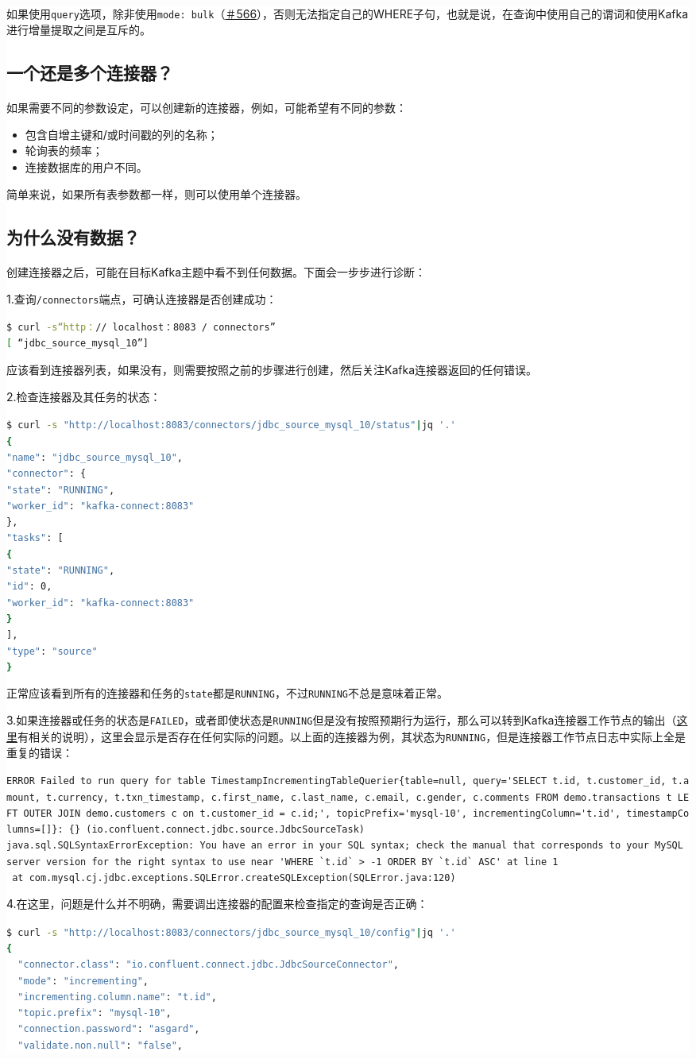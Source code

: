 如果使用`query`选项，除非使用`mode: bulk`（[＃566](https://github.com/confluentinc/kafka-connect-jdbc/issues/566)），否则无法指定自己的WHERE子句，也就是说，在查询中使用自己的谓词和使用Kafka进行增量提取之间是互斥的。
## 一个还是多个连接器？
如果需要不同的参数设定，可以创建新的连接器，例如，可能希望有不同的参数：

 - 包含自增主键和/或时间戳的列的名称；
 - 轮询表的频率；
 - 连接数据库的用户不同。

简单来说，如果所有表参数都一样，则可以使用单个连接器。
## 为什么没有数据？
创建连接器之后，可能在目标Kafka主题中看不到任何数据。下面会一步步进行诊断：

1.查询`/connectors`端点，可确认连接器是否创建成功：
```bash
$ curl -s“http：// localhost：8083 / connectors”
[ “jdbc_source_mysql_10”]
```
应该看到连接器列表，如果没有，则需要按照之前的步骤进行创建，然后关注Kafka连接器返回的任何错误。

2.检查连接器及其任务的状态：
```bash
$ curl -s "http://localhost:8083/connectors/jdbc_source_mysql_10/status"|jq '.'
{
"name": "jdbc_source_mysql_10",
"connector": {
"state": "RUNNING",
"worker_id": "kafka-connect:8083"
},
"tasks": [
{
"state": "RUNNING",
"id": 0,
"worker_id": "kafka-connect:8083"
}
],
"type": "source"
}
```
正常应该看到所有的连接器和任务的`state`都是`RUNNING`，不过`RUNNING`不总是意味着正常。

3.如果连接器或任务的状态是`FAILED`，或者即使状态是`RUNNING`但是没有按照预期行为运行，那么可以转到Kafka连接器工作节点的输出（[这里](https://www.confluent.io/blog/kafka-connect-deep-dive-converters-serialization-explained#finding-connect-worker-log)有相关的说明），这里会显示是否存在任何实际的问题。以上面的连接器为例，其状态为`RUNNING`，但是连接器工作节点日志中实际上全是重复的错误：
```
ERROR Failed to run query for table TimestampIncrementingTableQuerier{table=null, query='SELECT t.id, t.customer_id, t.amount, t.currency, t.txn_timestamp, c.first_name, c.last_name, c.email, c.gender, c.comments FROM demo.transactions t LEFT OUTER JOIN demo.customers c on t.customer_id = c.id;', topicPrefix='mysql-10', incrementingColumn='t.id', timestampColumns=[]}: {} (io.confluent.connect.jdbc.source.JdbcSourceTask)
java.sql.SQLSyntaxErrorException: You have an error in your SQL syntax; check the manual that corresponds to your MySQL server version for the right syntax to use near 'WHERE `t.id` > -1 ORDER BY `t.id` ASC' at line 1
 at com.mysql.cj.jdbc.exceptions.SQLError.createSQLException(SQLError.java:120)
```
4.在这里，问题是什么并不明确，需要调出连接器的配置来检查指定的查询是否正确：
```bash
$ curl -s "http://localhost:8083/connectors/jdbc_source_mysql_10/config"|jq '.'
{
  "connector.class": "io.confluent.connect.jdbc.JdbcSourceConnector",
  "mode": "incrementing",
  "incrementing.column.name": "t.id",
  "topic.prefix": "mysql-10",
  "connection.password": "asgard",
  "validate.non.null": "false",
```